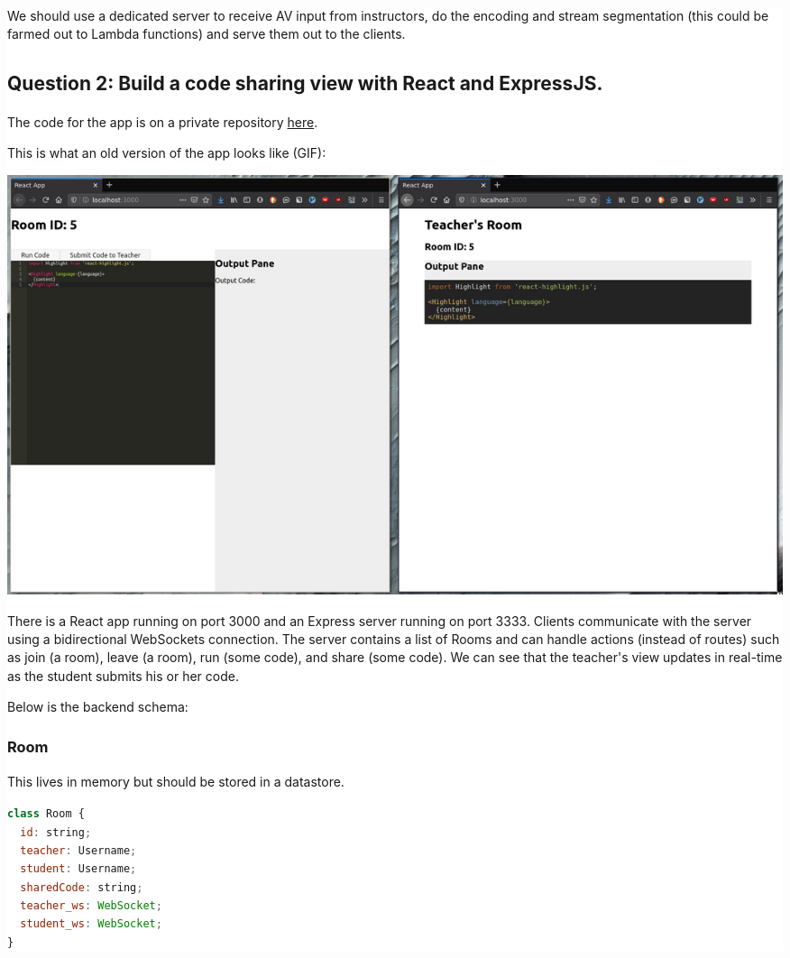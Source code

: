 We should use a dedicated server to receive AV input from instructors,
do the encoding and stream segmentation
(this could be farmed out to Lambda functions)
and serve them out to the clients.

## Question 2: Build a code sharing view with React and ExpressJS.

The code for the app is on a private repository [here](https://github.com/lieuzhenghong/Xccelerate-Engineering-Test).

This is what an old version of the app looks like (GIF):

![Old version](mvp.png)

There is a React app running on port 3000 and an Express server running on port 3333. Clients communicate with the server using a bidirectional WebSockets connection. The server contains a list of Rooms and can handle actions (instead of routes) such as join (a room), leave (a room), run (some code), and share (some code).
We can see that the teacher's view updates in real-time as the student
submits his or her code.

Below is the backend schema:

### Room

This lives in memory but should be stored in a datastore.

```javascript
class Room {
  id: string;
  teacher: Username;
  student: Username;
  sharedCode: string;
  teacher_ws: WebSocket;
  student_ws: WebSocket;
}
```

